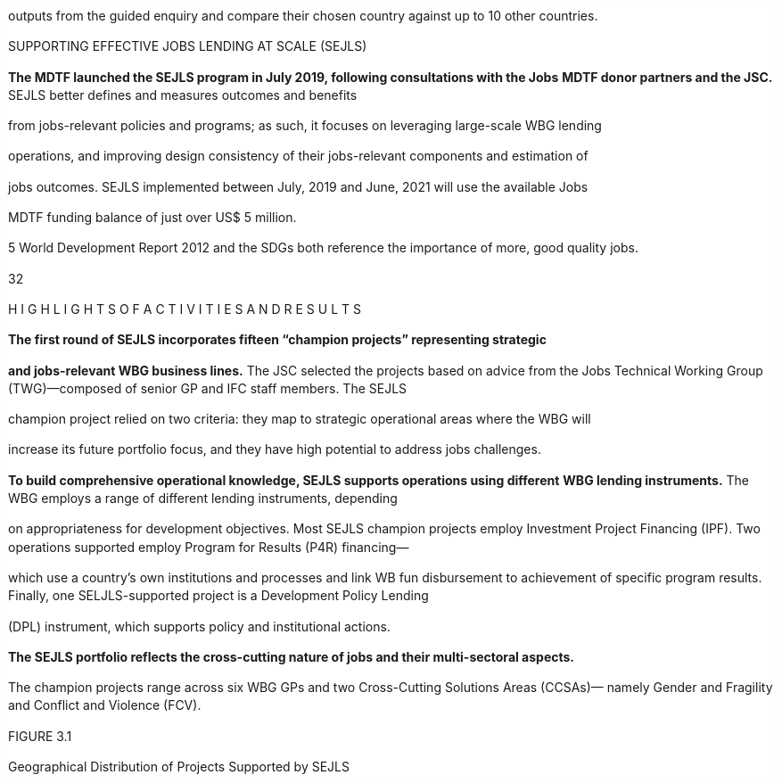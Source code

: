 outputs from the guided enquiry and compare their chosen country against up to 10 other countries.


SUPPORTING EFFECTIVE JOBS LENDING AT SCALE (SEJLS)


**The MDTF launched the SEJLS program in July 2019, following consultations with the Jobs**
**MDTF donor partners and the JSC.** SEJLS better defines and measures outcomes and benefits

from jobs-relevant policies and programs; as such, it focuses on leveraging large-scale WBG lending

operations, and improving design consistency of their jobs-relevant components and estimation of

jobs outcomes. SEJLS implemented between July, 2019 and June, 2021 will use the available Jobs

MDTF funding balance of just over US$ 5 million.


5 World Development Report 2012 and the SDGs both reference the importance of more, good quality jobs.


32


H I G H L I G H T S O F A C T I V I T I E S A N D R E S U L T S


**The first round of SEJLS incorporates fifteen “champion projects” representing strategic**

**and jobs-relevant WBG business lines.** The JSC selected the projects based on advice from the
Jobs Technical Working Group (TWG)—composed of senior GP and IFC staff members. The SEJLS

champion project relied on two criteria: they map to strategic operational areas where the WBG will

increase its future portfolio focus, and they have high potential to address jobs challenges.


**To build comprehensive operational knowledge, SEJLS supports operations using different**
**WBG lending instruments.** The WBG employs a range of different lending instruments, depending

on appropriateness for development objectives. Most SEJLS champion projects employ Investment
Project Financing (IPF). Two operations supported employ Program for Results (P4R) financing—

which use a country’s own institutions and processes and link WB fun disbursement to achievement
of specific program results. Finally, one SELJLS-supported project is a Development Policy Lending

(DPL) instrument, which supports policy and institutional actions.


**The SEJLS portfolio reflects the cross-cutting nature of jobs and their multi-sectoral aspects.**

The champion projects range across six WBG GPs and two Cross-Cutting Solutions Areas (CCSAs)—
namely Gender and Fragility and Conflict and Violence (FCV).


FIGURE 3.1

Geographical Distribution of Projects Supported by SEJLS

